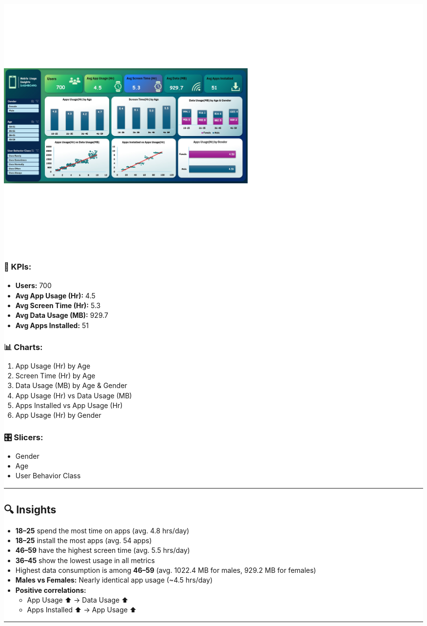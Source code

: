   <img src="https://github.com/GeorgeHanyMilad/Mobile-Usage-Behavior-Analysis/blob/master/Dashboard.jpg?raw=true" alt="Dashboard" width="500px" height="500px">
</p>

### 🔑 KPIs:
- **Users:** 700  
- **Avg App Usage (Hr):** 4.5  
- **Avg Screen Time (Hr):** 5.3  
- **Avg Data Usage (MB):** 929.7  
- **Avg Apps Installed:** 51  

### 📊 Charts:
1. App Usage (Hr) by Age  
2. Screen Time (Hr) by Age  
3. Data Usage (MB) by Age & Gender  
4. App Usage (Hr) vs Data Usage (MB)  
5. Apps Installed vs App Usage (Hr)  
6. App Usage (Hr) by Gender  

### 🎛️ Slicers:
- Gender  
- Age  
- User Behavior Class  

---

## 🔍 Insights
- **18–25** spend the most time on apps (avg. 4.8 hrs/day)  
- **18–25** install the most apps (avg. 54 apps)  
- **46–59** have the highest screen time (avg. 5.5 hrs/day)  
- **36–45** show the lowest usage in all metrics  
- Highest data consumption is among **46–59** (avg. 1022.4 MB for males, 929.2 MB for females)  
- **Males vs Females:** Nearly identical app usage (~4.5 hrs/day)  
- **Positive correlations:**  
  - App Usage ⬆️ → Data Usage ⬆️  
  - Apps Installed ⬆️ → App Usage ⬆️  

---
